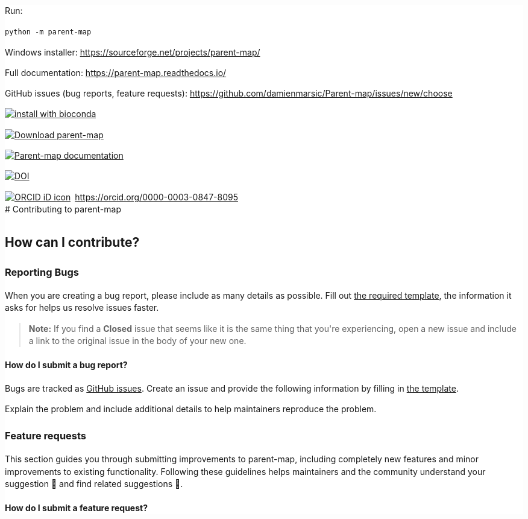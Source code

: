 
Run:
```
python -m parent-map
```
Windows installer: https://sourceforge.net/projects/parent-map/

Full documentation: https://parent-map.readthedocs.io/

GitHub issues (bug reports, feature requests): https://github.com/damienmarsic/Parent-map/issues/new/choose

[![install with bioconda](https://img.shields.io/badge/install%20with-bioconda-brightgreen.svg?style=flat)](http://bioconda.github.io/recipes/parent-map/README.html)

[![Download parent-map](https://a.fsdn.com/con/app/sf-download-button)](https://sourceforge.net/projects/parent-map/files/latest/download)

[![Parent-map documentation](https://img.shields.io/badge/Parent--map-Documentation-yellow)](https://parent-map.readthedocs.io/)

[![DOI](https://joss.theoj.org/papers/10.21105/joss.02864/status.svg)](https://doi.org/10.21105/joss.02864)

<div itemscope itemtype="https://schema.org/Person"><a itemprop="sameAs" content="https://orcid.org/0000-0003-0847-8095" href="https://orcid.org/0000-0003-0847-8095" target="orcid.widget" rel="me noopener noreferrer" style="vertical-align:top;"><img src="https://orcid.org/sites/default/files/images/orcid_16x16.png" style="width:1em;margin-right:.5em;" alt="ORCID iD icon">https://orcid.org/0000-0003-0847-8095</a></div>
# Contributing to parent-map

## How can I contribute?

### Reporting Bugs

When you are creating a bug report, please include as many details as possible. Fill out [the required template](https://github.com/damienmarsic/Parent-map/blob/master/.github/ISSUE_TEMPLATE/bug_report.md), the information it asks for helps us resolve issues faster.

> **Note:** If you find a **Closed** issue that seems like it is the same thing that you're experiencing, open a new issue and include a link to the original issue in the body of your new one.

#### How do I submit a bug report?

Bugs are tracked as [GitHub issues](https://guides.github.com/features/issues/). Create an issue and provide the following information by filling in [the template](https://github.com/damienmarsic/Parent-map/blob/master/.github/ISSUE_TEMPLATE/bug_report.md).

Explain the problem and include additional details to help maintainers reproduce the problem.


### Feature requests

This section guides you through submitting improvements to parent-map, including completely new features and minor improvements to existing functionality. Following these guidelines helps maintainers and the community understand your suggestion :pencil: and find related suggestions :mag_right:.

#### How do I submit a feature request?
